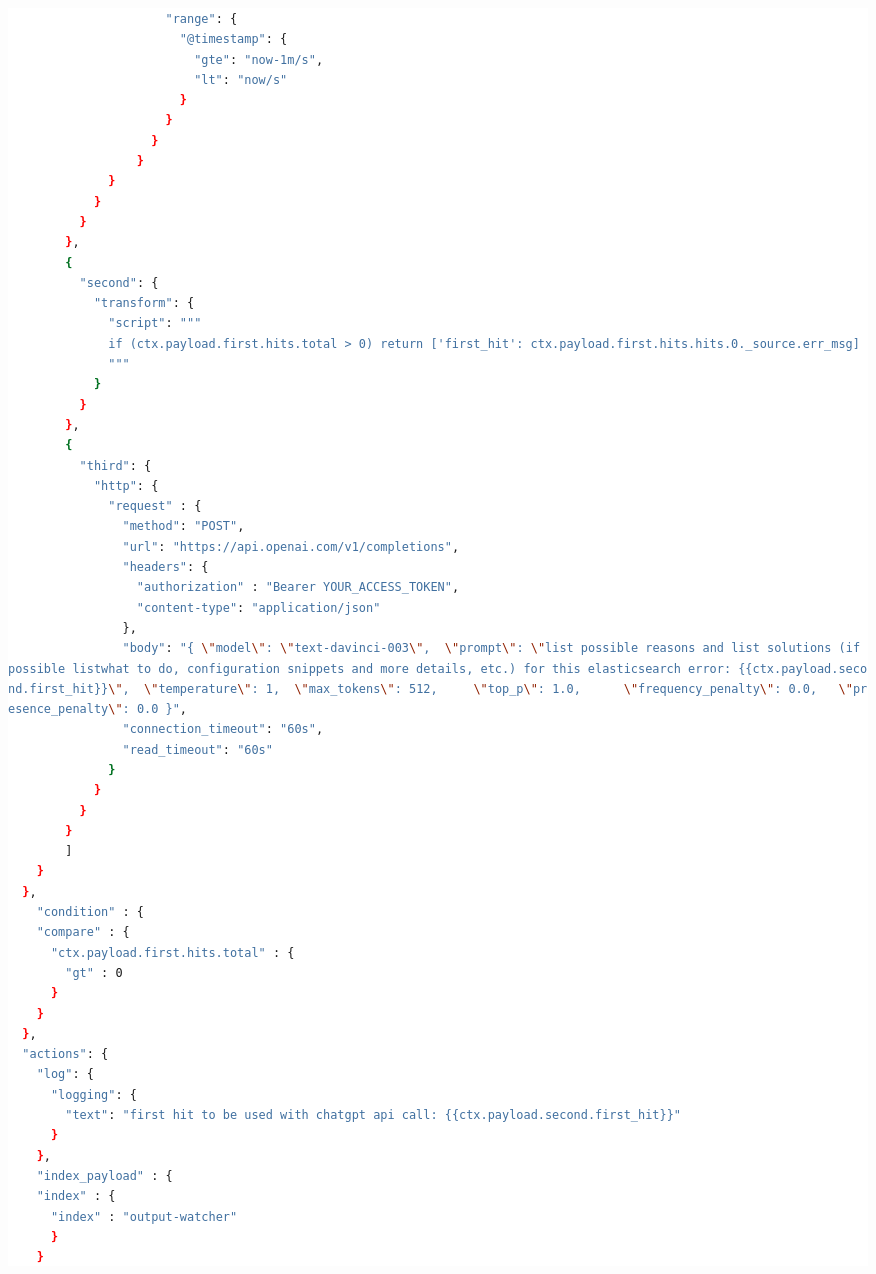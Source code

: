 ```bash
                      "range": {
                        "@timestamp": {
                          "gte": "now-1m/s",
                          "lt": "now/s"
                        }
                      }
                    }
                  }
              }
            }
          }
        },
        {
          "second": {
            "transform": {
              "script": """
              if (ctx.payload.first.hits.total > 0) return ['first_hit': ctx.payload.first.hits.hits.0._source.err_msg]
              """
            }
          }
        },
        {
          "third": {
            "http": {
              "request" : {
                "method": "POST",
                "url": "https://api.openai.com/v1/completions",
                "headers": {
                  "authorization" : "Bearer YOUR_ACCESS_TOKEN",
                  "content-type": "application/json"
                },
                "body": "{ \"model\": \"text-davinci-003\",  \"prompt\": \"list possible reasons and list solutions (if possible listwhat to do, configuration snippets and more details, etc.) for this elasticsearch error: {{ctx.payload.second.first_hit}}\",  \"temperature\": 1,  \"max_tokens\": 512,     \"top_p\": 1.0,      \"frequency_penalty\": 0.0,   \"presence_penalty\": 0.0 }",
                "connection_timeout": "60s",
                "read_timeout": "60s"
              }
            }
          }
        }
        ]
    }
  },
    "condition" : {
    "compare" : {
      "ctx.payload.first.hits.total" : { 
        "gt" : 0 
      }
    }
  },
  "actions": {
    "log": {
      "logging": {
        "text": "first hit to be used with chatgpt api call: {{ctx.payload.second.first_hit}}"
      }
    },
    "index_payload" : { 
    "index" : {
      "index" : "output-watcher"
      }
    }
```